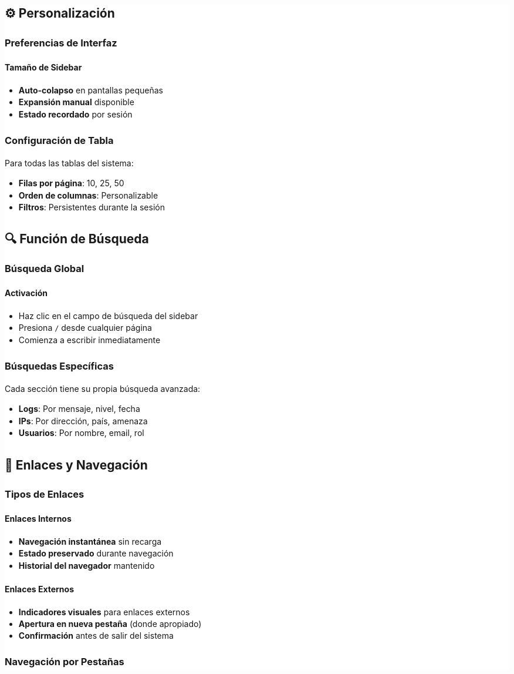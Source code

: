 ## :gear: Personalización

### Preferencias de Interfaz

#### Tamaño de Sidebar
- **Auto-colapso** en pantallas pequeñas
- **Expansión manual** disponible
- **Estado recordado** por sesión

### Configuración de Tabla

Para todas las tablas del sistema:

- **Filas por página**: 10, 25, 50
- **Orden de columnas**: Personalizable
- **Filtros**: Persistentes durante la sesión

## :mag: Función de Búsqueda

### Búsqueda Global

#### Activación
- Haz clic en el campo de búsqueda del sidebar
- Presiona `/` desde cualquier página
- Comienza a escribir inmediatamente

### Búsquedas Específicas

Cada sección tiene su propia búsqueda avanzada:

- **Logs**: Por mensaje, nivel, fecha
- **IPs**: Por dirección, país, amenaza
- **Usuarios**: Por nombre, email, rol

## :link: Enlaces y Navegación

### Tipos de Enlaces

#### Enlaces Internos
- **Navegación instantánea** sin recarga
- **Estado preservado** durante navegación
- **Historial del navegador** mantenido

#### Enlaces Externos
- **Indicadores visuales** para enlaces externos
- **Apertura en nueva pestaña** (donde apropiado)
- **Confirmación** antes de salir del sistema

### Navegación por Pestañas
